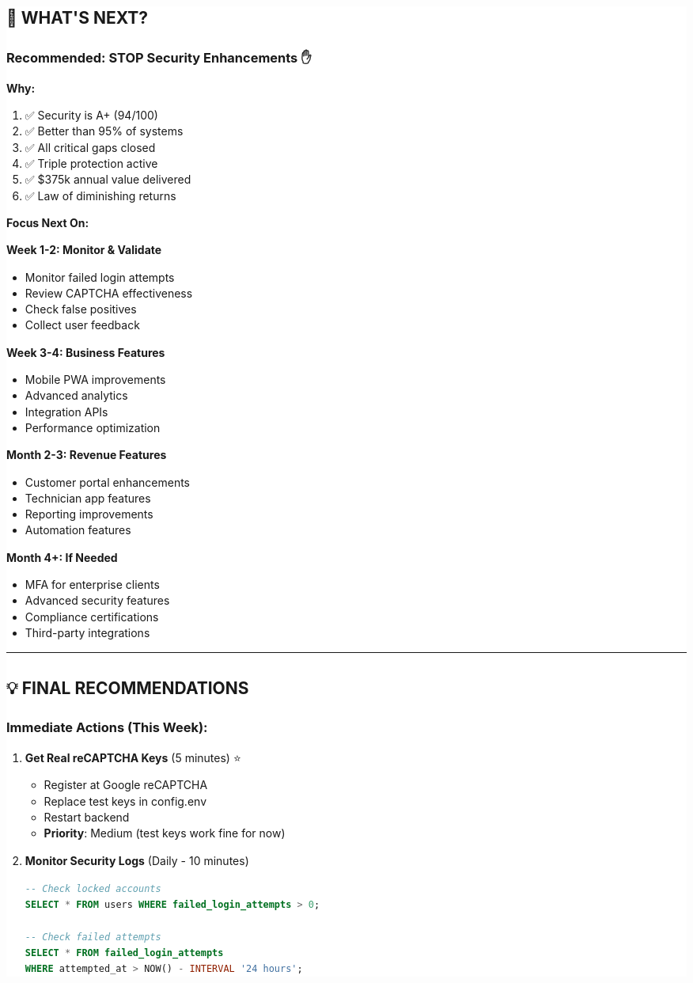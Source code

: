 
## 🔮 **WHAT'S NEXT?**

### **Recommended: STOP Security Enhancements** ✋

**Why:**
1. ✅ Security is A+ (94/100)
2. ✅ Better than 95% of systems
3. ✅ All critical gaps closed
4. ✅ Triple protection active
5. ✅ $375k annual value delivered
6. ✅ Law of diminishing returns

**Focus Next On:**

**Week 1-2: Monitor & Validate**
- Monitor failed login attempts
- Review CAPTCHA effectiveness
- Check false positives
- Collect user feedback

**Week 3-4: Business Features**
- Mobile PWA improvements
- Advanced analytics
- Integration APIs
- Performance optimization

**Month 2-3: Revenue Features**
- Customer portal enhancements
- Technician app features
- Reporting improvements
- Automation features

**Month 4+: If Needed**
- MFA for enterprise clients
- Advanced security features
- Compliance certifications
- Third-party integrations

---

## 💡 **FINAL RECOMMENDATIONS**

### **Immediate Actions (This Week):**

1. **Get Real reCAPTCHA Keys** (5 minutes) ⭐
   - Register at Google reCAPTCHA
   - Replace test keys in config.env
   - Restart backend
   - **Priority**: Medium (test keys work fine for now)

2. **Monitor Security Logs** (Daily - 10 minutes)
   ```sql
   -- Check locked accounts
   SELECT * FROM users WHERE failed_login_attempts > 0;
   
   -- Check failed attempts
   SELECT * FROM failed_login_attempts 
   WHERE attempted_at > NOW() - INTERVAL '24 hours';
   ```
